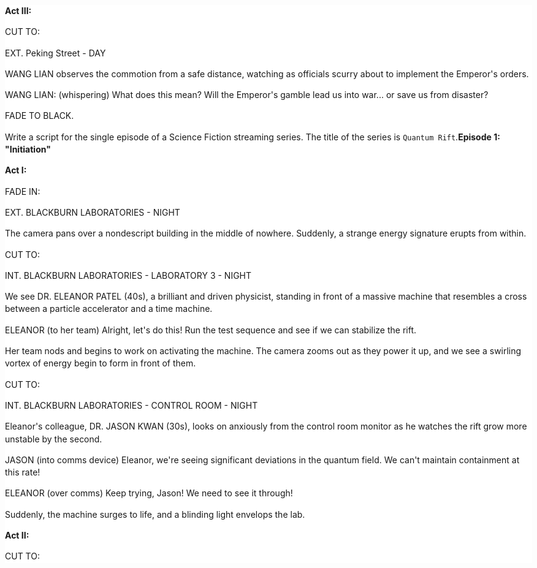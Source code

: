 **Act III:**

CUT TO:

EXT. Peking Street - DAY

WANG LIAN observes the commotion from a safe distance, watching as officials scurry about to implement the Emperor's orders.

WANG LIAN: (whispering)
What does this mean? Will the Emperor's gamble lead us into war... or save us from disaster?

FADE TO BLACK.<end>

Write a script for the single episode of a Science Fiction streaming series. The title of the series is `Quantum Rift`.<start>**Episode 1: "Initiation"**

**Act I:**

FADE IN:

EXT. BLACKBURN LABORATORIES - NIGHT

The camera pans over a nondescript building in the middle of nowhere. Suddenly, a strange energy signature erupts from within.

CUT TO:

INT. BLACKBURN LABORATORIES - LABORATORY 3 - NIGHT

We see DR. ELEANOR PATEL (40s), a brilliant and driven physicist, standing in front of a massive machine that resembles a cross between a particle accelerator and a time machine.

ELEANOR
(to her team)
Alright, let's do this! Run the test sequence and see if we can stabilize the rift.

Her team nods and begins to work on activating the machine. The camera zooms out as they power it up, and we see a swirling vortex of energy begin to form in front of them.

CUT TO:

INT. BLACKBURN LABORATORIES - CONTROL ROOM - NIGHT

Eleanor's colleague, DR. JASON KWAN (30s), looks on anxiously from the control room monitor as he watches the rift grow more unstable by the second.

JASON
(into comms device)
Eleanor, we're seeing significant deviations in the quantum field. We can't maintain containment at this rate!

ELEANOR
(over comms)
Keep trying, Jason! We need to see it through!

Suddenly, the machine surges to life, and a blinding light envelops the lab.

**Act II:**

CUT TO:
